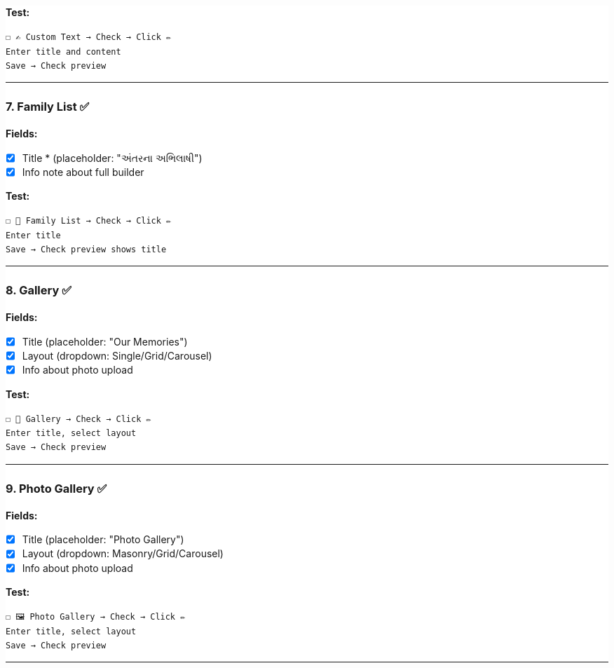 **Test:**
```
☐ ✍️ Custom Text → Check → Click ✏️
Enter title and content
Save → Check preview
```

---

### **7. Family List** ✅

**Fields:**
- [x] Title * (placeholder: "અંતરના અભિલાષી")
- [x] Info note about full builder

**Test:**
```
☐ 👥 Family List → Check → Click ✏️
Enter title
Save → Check preview shows title
```

---

### **8. Gallery** ✅

**Fields:**
- [x] Title (placeholder: "Our Memories")
- [x] Layout (dropdown: Single/Grid/Carousel)
- [x] Info about photo upload

**Test:**
```
☐ 📸 Gallery → Check → Click ✏️
Enter title, select layout
Save → Check preview
```

---

### **9. Photo Gallery** ✅

**Fields:**
- [x] Title (placeholder: "Photo Gallery")
- [x] Layout (dropdown: Masonry/Grid/Carousel)
- [x] Info about photo upload

**Test:**
```
☐ 🖼️ Photo Gallery → Check → Click ✏️
Enter title, select layout
Save → Check preview
```

---
